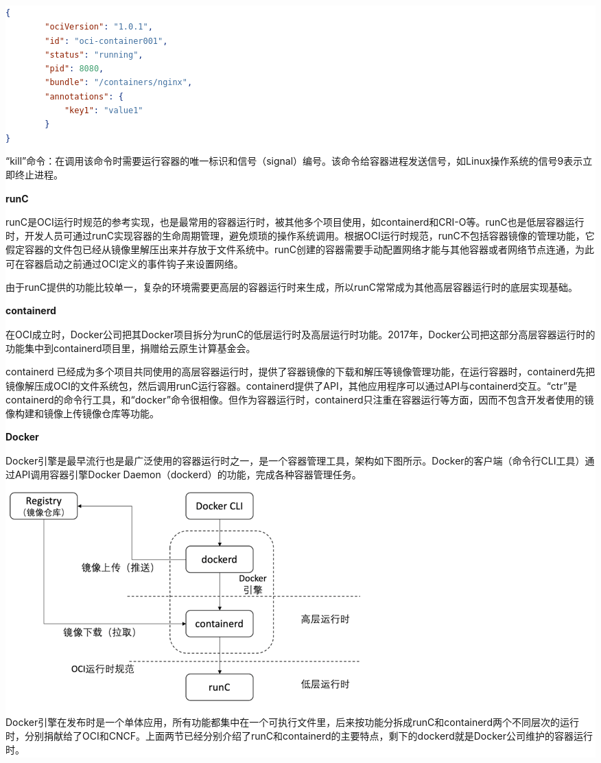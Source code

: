 ```json
{
        "ociVersion": "1.0.1",
        "id": "oci-container001",
        "status": "running",
        "pid": 8080,
        "bundle": "/containers/nginx",
        "annotations": {
            "key1": "value1"
        }
}
```

“kill”命令：在调用该命令时需要运行容器的唯一标识和信号（signal）编号。该命令给容器进程发送信号，如Linux操作系统的信号9表示立即终止进程。

**runC**

runC是OCI运行时规范的参考实现，也是最常用的容器运行时，被其他多个项目使用，如containerd和CRI-O等。runC也是低层容器运行时，开发人员可通过runC实现容器的生命周期管理，避免烦琐的操作系统调用。根据OCI运行时规范，runC不包括容器镜像的管理功能，它假定容器的文件包已经从镜像里解压出来并存放于文件系统中。runC创建的容器需要手动配置网络才能与其他容器或者网络节点连通，为此可在容器启动之前通过OCI定义的事件钩子来设置网络。

由于runC提供的功能比较单一，复杂的环境需要更高层的容器运行时来生成，所以runC常常成为其他高层容器运行时的底层实现基础。

**containerd**

在OCI成立时，Docker公司把其Docker项目拆分为runC的低层运行时及高层运行时功能。2017年，Docker公司把这部分高层容器运行时的功能集中到containerd项目里，捐赠给云原生计算基金会。

containerd 已经成为多个项目共同使用的高层容器运行时，提供了容器镜像的下载和解压等镜像管理功能，在运行容器时，containerd先把镜像解压成OCI的文件系统包，然后调用runC运行容器。containerd提供了API，其他应用程序可以通过API与containerd交互。“ctr”是containerd的命令行工具，和“docker”命令很相像。但作为容器运行时，containerd只注重在容器运行等方面，因而不包含开发者使用的镜像构建和镜像上传镜像仓库等功能。

**Docker**

Docker引擎是最早流行也是最广泛使用的容器运行时之一，是一个容器管理工具，架构如下图所示。Docker的客户端（命令行CLI工具）通过API调用容器引擎Docker Daemon（dockerd）的功能，完成各种容器管理任务。

![](../images/kubernetes/DockerEngine.png)

Docker引擎在发布时是一个单体应用，所有功能都集中在一个可执行文件里，后来按功能分拆成runC和containerd两个不同层次的运行时，分别捐献给了OCI和CNCF。上面两节已经分别介绍了runC和containerd的主要特点，剩下的dockerd就是Docker公司维护的容器运行时。
